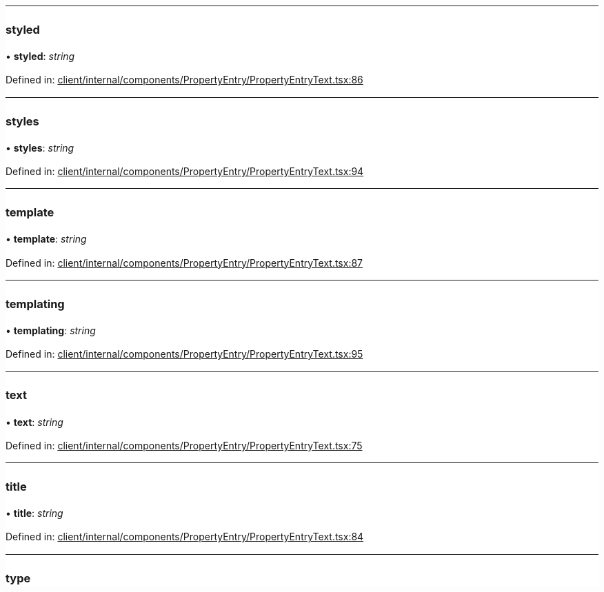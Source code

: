 ___

### styled

• **styled**: *string*

Defined in: [client/internal/components/PropertyEntry/PropertyEntryText.tsx:86](https://github.com/onzag/itemize/blob/3efa2a4a/client/internal/components/PropertyEntry/PropertyEntryText.tsx#L86)

___

### styles

• **styles**: *string*

Defined in: [client/internal/components/PropertyEntry/PropertyEntryText.tsx:94](https://github.com/onzag/itemize/blob/3efa2a4a/client/internal/components/PropertyEntry/PropertyEntryText.tsx#L94)

___

### template

• **template**: *string*

Defined in: [client/internal/components/PropertyEntry/PropertyEntryText.tsx:87](https://github.com/onzag/itemize/blob/3efa2a4a/client/internal/components/PropertyEntry/PropertyEntryText.tsx#L87)

___

### templating

• **templating**: *string*

Defined in: [client/internal/components/PropertyEntry/PropertyEntryText.tsx:95](https://github.com/onzag/itemize/blob/3efa2a4a/client/internal/components/PropertyEntry/PropertyEntryText.tsx#L95)

___

### text

• **text**: *string*

Defined in: [client/internal/components/PropertyEntry/PropertyEntryText.tsx:75](https://github.com/onzag/itemize/blob/3efa2a4a/client/internal/components/PropertyEntry/PropertyEntryText.tsx#L75)

___

### title

• **title**: *string*

Defined in: [client/internal/components/PropertyEntry/PropertyEntryText.tsx:84](https://github.com/onzag/itemize/blob/3efa2a4a/client/internal/components/PropertyEntry/PropertyEntryText.tsx#L84)

___

### type
